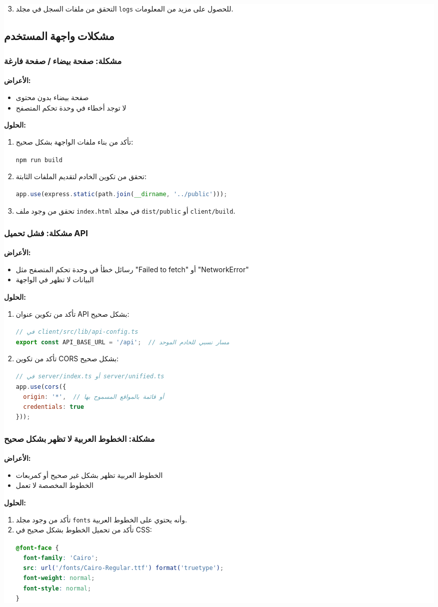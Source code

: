3. التحقق من ملفات السجل في مجلد `logs` للحصول على مزيد من المعلومات.

## مشكلات واجهة المستخدم

### مشكلة: صفحة بيضاء / صفحة فارغة

**الأعراض:**
- صفحة بيضاء بدون محتوى
- لا توجد أخطاء في وحدة تحكم المتصفح

**الحلول:**
1. تأكد من بناء ملفات الواجهة بشكل صحيح:
   ```bash
   npm run build
   ```

2. تحقق من تكوين الخادم لتقديم الملفات الثابتة:
   ```javascript
   app.use(express.static(path.join(__dirname, '../public')));
   ```

3. تحقق من وجود ملف `index.html` في مجلد `dist/public` أو `client/build`.

### مشكلة: فشل تحميل API

**الأعراض:**
- رسائل خطأ في وحدة تحكم المتصفح مثل "Failed to fetch" أو "NetworkError"
- البيانات لا تظهر في الواجهة

**الحلول:**
1. تأكد من تكوين عنوان API بشكل صحيح:
   ```javascript
   // في client/src/lib/api-config.ts
   export const API_BASE_URL = '/api';  // مسار نسبي للخادم الموحد
   ```

2. تأكد من تكوين CORS بشكل صحيح:
   ```javascript
   // في server/index.ts أو server/unified.ts
   app.use(cors({
     origin: '*',  // أو قائمة بالمواقع المسموح بها
     credentials: true
   }));
   ```

### مشكلة: الخطوط العربية لا تظهر بشكل صحيح

**الأعراض:**
- الخطوط العربية تظهر بشكل غير صحيح أو كمربعات
- الخطوط المخصصة لا تعمل

**الحلول:**
1. تأكد من وجود مجلد `fonts` وأنه يحتوي على الخطوط العربية.
2. تأكد من تحميل الخطوط بشكل صحيح في CSS:
   ```css
   @font-face {
     font-family: 'Cairo';
     src: url('/fonts/Cairo-Regular.ttf') format('truetype');
     font-weight: normal;
     font-style: normal;
   }
   ```
